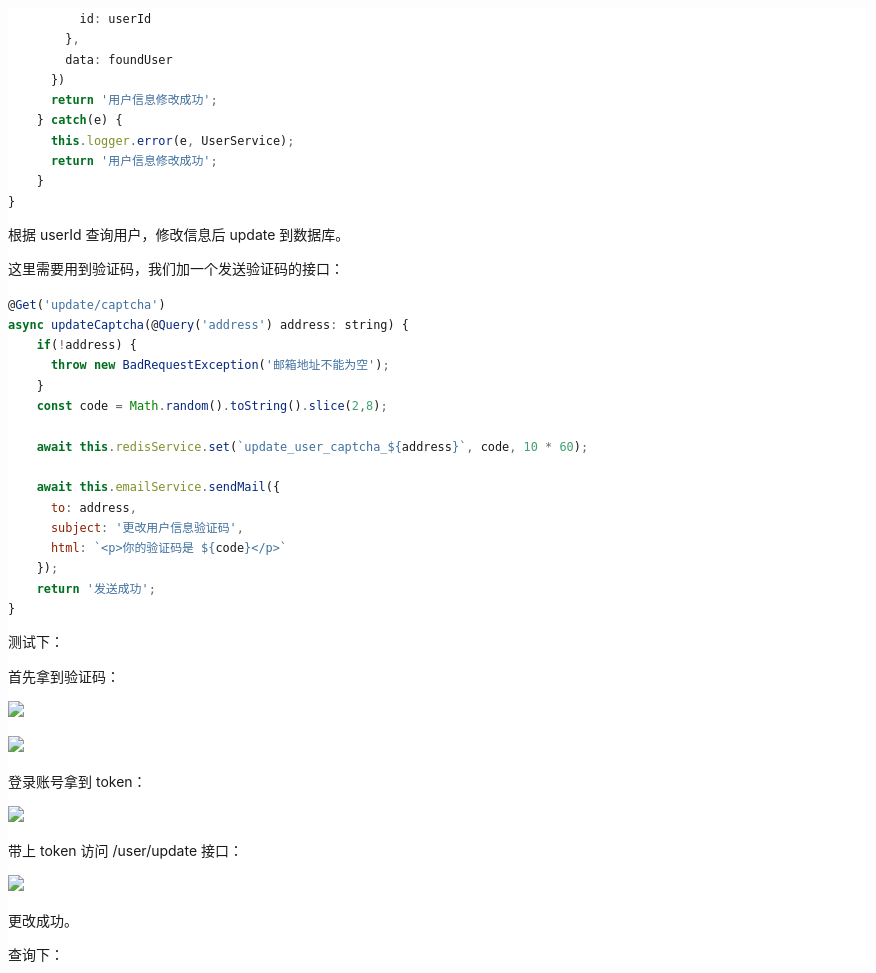 ```javascript
          id: userId
        },
        data: foundUser
      })
      return '用户信息修改成功';
    } catch(e) {
      this.logger.error(e, UserService);
      return '用户信息修改成功';
    }
}
```
根据 userId 查询用户，修改信息后 update 到数据库。

这里需要用到验证码，我们加一个发送验证码的接口：

```javascript
@Get('update/captcha')
async updateCaptcha(@Query('address') address: string) {
    if(!address) {
      throw new BadRequestException('邮箱地址不能为空');
    }
    const code = Math.random().toString().slice(2,8);

    await this.redisService.set(`update_user_captcha_${address}`, code, 10 * 60);

    await this.emailService.sendMail({
      to: address,
      subject: '更改用户信息验证码',
      html: `<p>你的验证码是 ${code}</p>`
    });
    return '发送成功';
}
```

测试下：

首先拿到验证码：

![](https://p3-juejin.byteimg.com/tos-cn-i-k3u1fbpfcp/bcf858912bf34002abd48d291acc1cc1~tplv-k3u1fbpfcp-jj-mark:0:0:0:0:q75.image#?w=1424&h=228&s=37595&e=png&b=ffffff)

![](https://p6-juejin.byteimg.com/tos-cn-i-k3u1fbpfcp/a3386b528a3143858ad7b018766528a1~tplv-k3u1fbpfcp-jj-mark:0:0:0:0:q75.image#?w=554&h=250&s=39085&e=png&b=f5f5f5)

登录账号拿到 token：

![](https://p9-juejin.byteimg.com/tos-cn-i-k3u1fbpfcp/628aba4bf7c84c82bd7621aa44d4a889~tplv-k3u1fbpfcp-jj-mark:0:0:0:0:q75.image#?w=1204&h=774&s=119501&e=png&b=fdfdfd)

带上 token 访问 /user/update 接口：

![](https://p1-juejin.byteimg.com/tos-cn-i-k3u1fbpfcp/e640c57ae37e43cfaaef726b43086838~tplv-k3u1fbpfcp-jj-mark:0:0:0:0:q75.image#?w=800&h=652&s=79214&e=png&b=fcfcfc)

更改成功。

查询下：
